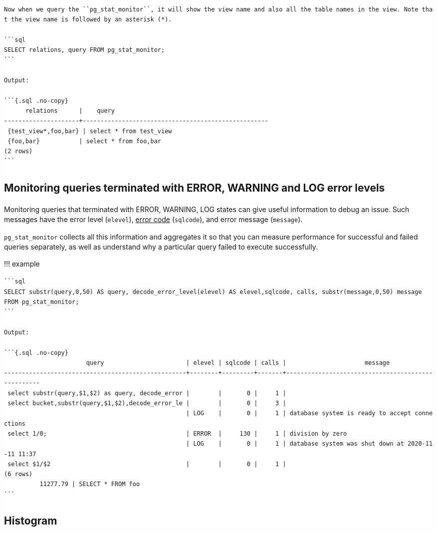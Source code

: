     Now when we query the ``pg_stat_monitor``, it will show the view name and also all the table names in the view. Note that the view name is followed by an asterisk (*).

    ```sql
    SELECT relations, query FROM pg_stat_monitor;
    ```

    Output:

    ```{.sql .no-copy}
          relations      |    query                                                 
    ---------------------+----------------------------------------------------
     {test_view*,foo,bar} | select * from test_view
     {foo,bar}           | select * from foo,bar
    (2 rows)
    ```

## Monitoring queries terminated with ERROR, WARNING and LOG error levels

Monitoring queries that terminated with ERROR, WARNING, LOG states can give useful information to debug an issue. Such messages have the error level (`elevel`), [error code](https://www.postgresql.org/docs/current/errcodes-appendix.html) (`sqlcode`), and error message (`message`). 

`pg_stat_monitor` collects all this information and aggregates it so that you can measure performance for successful and failed queries separately, as well as understand why a particular query failed to execute successfully.

!!! example

    ```sql
    SELECT substr(query,0,50) AS query, decode_error_level(elevel) AS elevel,sqlcode, calls, substr(message,0,50) message
    FROM pg_stat_monitor;
    ```

    Output:

    ```{.sql .no-copy}
                           query                       | elevel | sqlcode | calls |                      message
    ---------------------------------------------------+--------+---------+-------+---------------------------------------------------
     select substr(query,$1,$2) as query, decode_error |        |       0 |     1 |
     select bucket,substr(query,$1,$2),decode_error_le |        |       0 |     3 |
                                                       | LOG    |       0 |     1 | database system is ready to accept connections
     select 1/0;                                       | ERROR  |     130 |     1 | division by zero
                                                       | LOG    |       0 |     1 | database system was shut down at 2020-11-11 11:37
     select $1/$2                                      |        |       0 |     1 |
    (6 rows)
              11277.79 | SELECT * FROM foo
    ```

## Histogram
